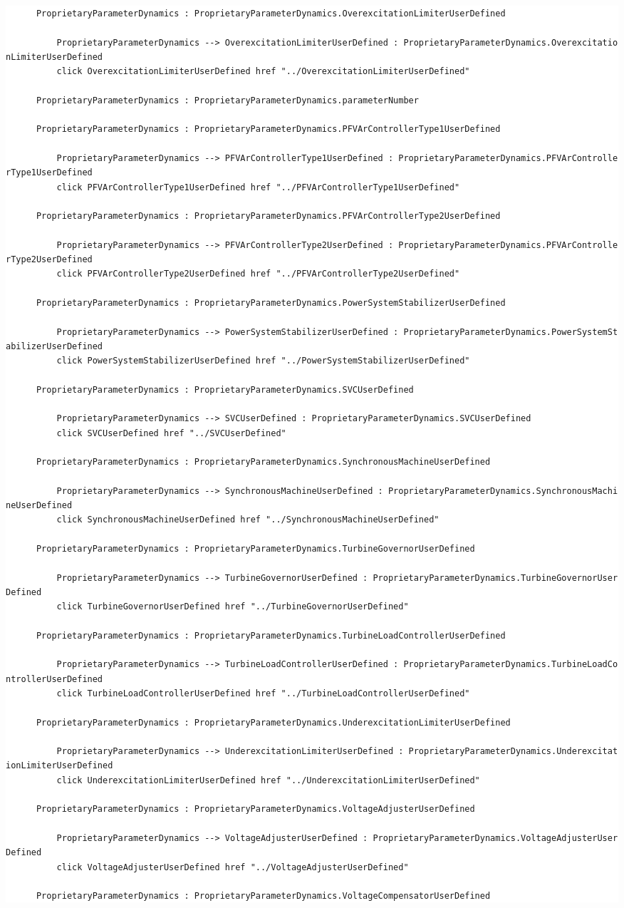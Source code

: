 ```mermaid
      ProprietaryParameterDynamics : ProprietaryParameterDynamics.OverexcitationLimiterUserDefined
        
          ProprietaryParameterDynamics --> OverexcitationLimiterUserDefined : ProprietaryParameterDynamics.OverexcitationLimiterUserDefined
          click OverexcitationLimiterUserDefined href "../OverexcitationLimiterUserDefined"
        
      ProprietaryParameterDynamics : ProprietaryParameterDynamics.parameterNumber
        
      ProprietaryParameterDynamics : ProprietaryParameterDynamics.PFVArControllerType1UserDefined
        
          ProprietaryParameterDynamics --> PFVArControllerType1UserDefined : ProprietaryParameterDynamics.PFVArControllerType1UserDefined
          click PFVArControllerType1UserDefined href "../PFVArControllerType1UserDefined"
        
      ProprietaryParameterDynamics : ProprietaryParameterDynamics.PFVArControllerType2UserDefined
        
          ProprietaryParameterDynamics --> PFVArControllerType2UserDefined : ProprietaryParameterDynamics.PFVArControllerType2UserDefined
          click PFVArControllerType2UserDefined href "../PFVArControllerType2UserDefined"
        
      ProprietaryParameterDynamics : ProprietaryParameterDynamics.PowerSystemStabilizerUserDefined
        
          ProprietaryParameterDynamics --> PowerSystemStabilizerUserDefined : ProprietaryParameterDynamics.PowerSystemStabilizerUserDefined
          click PowerSystemStabilizerUserDefined href "../PowerSystemStabilizerUserDefined"
        
      ProprietaryParameterDynamics : ProprietaryParameterDynamics.SVCUserDefined
        
          ProprietaryParameterDynamics --> SVCUserDefined : ProprietaryParameterDynamics.SVCUserDefined
          click SVCUserDefined href "../SVCUserDefined"
        
      ProprietaryParameterDynamics : ProprietaryParameterDynamics.SynchronousMachineUserDefined
        
          ProprietaryParameterDynamics --> SynchronousMachineUserDefined : ProprietaryParameterDynamics.SynchronousMachineUserDefined
          click SynchronousMachineUserDefined href "../SynchronousMachineUserDefined"
        
      ProprietaryParameterDynamics : ProprietaryParameterDynamics.TurbineGovernorUserDefined
        
          ProprietaryParameterDynamics --> TurbineGovernorUserDefined : ProprietaryParameterDynamics.TurbineGovernorUserDefined
          click TurbineGovernorUserDefined href "../TurbineGovernorUserDefined"
        
      ProprietaryParameterDynamics : ProprietaryParameterDynamics.TurbineLoadControllerUserDefined
        
          ProprietaryParameterDynamics --> TurbineLoadControllerUserDefined : ProprietaryParameterDynamics.TurbineLoadControllerUserDefined
          click TurbineLoadControllerUserDefined href "../TurbineLoadControllerUserDefined"
        
      ProprietaryParameterDynamics : ProprietaryParameterDynamics.UnderexcitationLimiterUserDefined
        
          ProprietaryParameterDynamics --> UnderexcitationLimiterUserDefined : ProprietaryParameterDynamics.UnderexcitationLimiterUserDefined
          click UnderexcitationLimiterUserDefined href "../UnderexcitationLimiterUserDefined"
        
      ProprietaryParameterDynamics : ProprietaryParameterDynamics.VoltageAdjusterUserDefined
        
          ProprietaryParameterDynamics --> VoltageAdjusterUserDefined : ProprietaryParameterDynamics.VoltageAdjusterUserDefined
          click VoltageAdjusterUserDefined href "../VoltageAdjusterUserDefined"
        
      ProprietaryParameterDynamics : ProprietaryParameterDynamics.VoltageCompensatorUserDefined
```